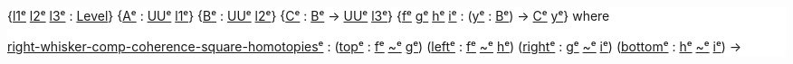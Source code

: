   <a id="8472" class="Symbol">{</a><a id="8473" href="foundation-core.commuting-squares-of-homotopies%25E1%25B5%2589.html#8473" class="Bound">l1ᵉ</a> <a id="8477" href="foundation-core.commuting-squares-of-homotopies%25E1%25B5%2589.html#8477" class="Bound">l2ᵉ</a> <a id="8481" href="foundation-core.commuting-squares-of-homotopies%25E1%25B5%2589.html#8481" class="Bound">l3ᵉ</a> <a id="8485" class="Symbol">:</a> <a id="8487" href="Agda.Primitive.html#742" class="Postulate">Level</a><a id="8492" class="Symbol">}</a> <a id="8494" class="Symbol">{</a><a id="8495" href="foundation-core.commuting-squares-of-homotopies%25E1%25B5%2589.html#8495" class="Bound">Aᵉ</a> <a id="8498" class="Symbol">:</a> <a id="8500" href="Agda.Primitive.html#429" class="Primitive">UUᵉ</a> <a id="8504" href="foundation-core.commuting-squares-of-homotopies%25E1%25B5%2589.html#8473" class="Bound">l1ᵉ</a><a id="8507" class="Symbol">}</a> <a id="8509" class="Symbol">{</a><a id="8510" href="foundation-core.commuting-squares-of-homotopies%25E1%25B5%2589.html#8510" class="Bound">Bᵉ</a> <a id="8513" class="Symbol">:</a> <a id="8515" href="Agda.Primitive.html#429" class="Primitive">UUᵉ</a> <a id="8519" href="foundation-core.commuting-squares-of-homotopies%25E1%25B5%2589.html#8477" class="Bound">l2ᵉ</a><a id="8522" class="Symbol">}</a> <a id="8524" class="Symbol">{</a><a id="8525" href="foundation-core.commuting-squares-of-homotopies%25E1%25B5%2589.html#8525" class="Bound">Cᵉ</a> <a id="8528" class="Symbol">:</a> <a id="8530" href="foundation-core.commuting-squares-of-homotopies%25E1%25B5%2589.html#8510" class="Bound">Bᵉ</a> <a id="8533" class="Symbol">→</a> <a id="8535" href="Agda.Primitive.html#429" class="Primitive">UUᵉ</a> <a id="8539" href="foundation-core.commuting-squares-of-homotopies%25E1%25B5%2589.html#8481" class="Bound">l3ᵉ</a><a id="8542" class="Symbol">}</a>
  <a id="8546" class="Symbol">{</a><a id="8547" href="foundation-core.commuting-squares-of-homotopies%25E1%25B5%2589.html#8547" class="Bound">fᵉ</a> <a id="8550" href="foundation-core.commuting-squares-of-homotopies%25E1%25B5%2589.html#8550" class="Bound">gᵉ</a> <a id="8553" href="foundation-core.commuting-squares-of-homotopies%25E1%25B5%2589.html#8553" class="Bound">hᵉ</a> <a id="8556" href="foundation-core.commuting-squares-of-homotopies%25E1%25B5%2589.html#8556" class="Bound">iᵉ</a> <a id="8559" class="Symbol">:</a> <a id="8561" class="Symbol">(</a><a id="8562" href="foundation-core.commuting-squares-of-homotopies%25E1%25B5%2589.html#8562" class="Bound">yᵉ</a> <a id="8565" class="Symbol">:</a> <a id="8567" href="foundation-core.commuting-squares-of-homotopies%25E1%25B5%2589.html#8510" class="Bound">Bᵉ</a><a id="8569" class="Symbol">)</a> <a id="8571" class="Symbol">→</a> <a id="8573" href="foundation-core.commuting-squares-of-homotopies%25E1%25B5%2589.html#8525" class="Bound">Cᵉ</a> <a id="8576" href="foundation-core.commuting-squares-of-homotopies%25E1%25B5%2589.html#8562" class="Bound">yᵉ</a><a id="8578" class="Symbol">}</a>
  <a id="8582" class="Keyword">where</a>

  <a id="8591" href="foundation-core.commuting-squares-of-homotopies%25E1%25B5%2589.html#8591" class="Function">right-whisker-comp-coherence-square-homotopiesᵉ</a> <a id="8639" class="Symbol">:</a>
    <a id="8645" class="Symbol">(</a><a id="8646" href="foundation-core.commuting-squares-of-homotopies%25E1%25B5%2589.html#8646" class="Bound">topᵉ</a> <a id="8651" class="Symbol">:</a> <a id="8653" href="foundation-core.commuting-squares-of-homotopies%25E1%25B5%2589.html#8547" class="Bound">fᵉ</a> <a id="8656" href="foundation-core.homotopies%25E1%25B5%2589.html#2800" class="Function Operator">~ᵉ</a> <a id="8659" href="foundation-core.commuting-squares-of-homotopies%25E1%25B5%2589.html#8550" class="Bound">gᵉ</a><a id="8661" class="Symbol">)</a> <a id="8663" class="Symbol">(</a><a id="8664" href="foundation-core.commuting-squares-of-homotopies%25E1%25B5%2589.html#8664" class="Bound">leftᵉ</a> <a id="8670" class="Symbol">:</a> <a id="8672" href="foundation-core.commuting-squares-of-homotopies%25E1%25B5%2589.html#8547" class="Bound">fᵉ</a> <a id="8675" href="foundation-core.homotopies%25E1%25B5%2589.html#2800" class="Function Operator">~ᵉ</a> <a id="8678" href="foundation-core.commuting-squares-of-homotopies%25E1%25B5%2589.html#8553" class="Bound">hᵉ</a><a id="8680" class="Symbol">)</a> <a id="8682" class="Symbol">(</a><a id="8683" href="foundation-core.commuting-squares-of-homotopies%25E1%25B5%2589.html#8683" class="Bound">rightᵉ</a> <a id="8690" class="Symbol">:</a> <a id="8692" href="foundation-core.commuting-squares-of-homotopies%25E1%25B5%2589.html#8550" class="Bound">gᵉ</a> <a id="8695" href="foundation-core.homotopies%25E1%25B5%2589.html#2800" class="Function Operator">~ᵉ</a> <a id="8698" href="foundation-core.commuting-squares-of-homotopies%25E1%25B5%2589.html#8556" class="Bound">iᵉ</a><a id="8700" class="Symbol">)</a> <a id="8702" class="Symbol">(</a><a id="8703" href="foundation-core.commuting-squares-of-homotopies%25E1%25B5%2589.html#8703" class="Bound">bottomᵉ</a> <a id="8711" class="Symbol">:</a> <a id="8713" href="foundation-core.commuting-squares-of-homotopies%25E1%25B5%2589.html#8553" class="Bound">hᵉ</a> <a id="8716" href="foundation-core.homotopies%25E1%25B5%2589.html#2800" class="Function Operator">~ᵉ</a> <a id="8719" href="foundation-core.commuting-squares-of-homotopies%25E1%25B5%2589.html#8556" class="Bound">iᵉ</a><a id="8721" class="Symbol">)</a> <a id="8723" class="Symbol">→</a>